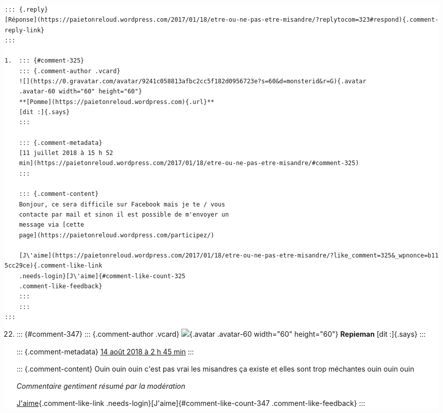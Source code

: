     ::: {.reply}
    [Réponse](https://paietonreloud.wordpress.com/2017/01/18/etre-ou-ne-pas-etre-misandre/?replytocom=323#respond){.comment-reply-link}
    :::

    1.  ::: {#comment-325}
        ::: {.comment-author .vcard}
        ![](https://0.gravatar.com/avatar/9241c058813afbc2cc5f182d0956723e?s=60&d=monsterid&r=G){.avatar
        .avatar-60 width="60" height="60"}
        **[Pomme](https://paietonreloud.wordpress.com){.url}**
        [dit :]{.says}
        :::

        ::: {.comment-metadata}
        [11 juillet 2018 à 15 h 52
        min](https://paietonreloud.wordpress.com/2017/01/18/etre-ou-ne-pas-etre-misandre/#comment-325)
        :::

        ::: {.comment-content}
        Bonjour, ce sera difficile sur Facebook mais je te / vous
        contacte par mail et sinon il est possible de m'envoyer un
        message via [cette
        page](https://paietonreloud.wordpress.com/participez/)

        [J\'aime](https://paietonreloud.wordpress.com/2017/01/18/etre-ou-ne-pas-etre-misandre/?like_comment=325&_wpnonce=b115cc29ce){.comment-like-link
        .needs-login}[J\'aime]{#comment-like-count-325
        .comment-like-feedback}
        :::
        :::
    :::

22. ::: {#comment-347}
    ::: {.comment-author .vcard}
    ![](https://1.gravatar.com/avatar/142d4de09f382de7db4281f925c6c8b0?s=60&d=monsterid&r=G){.avatar
    .avatar-60 width="60" height="60"} **Repieman** [dit :]{.says}
    :::

    ::: {.comment-metadata}
    [14 août 2018 à 2 h 45
    min](https://paietonreloud.wordpress.com/2017/01/18/etre-ou-ne-pas-etre-misandre/#comment-347)
    :::

    ::: {.comment-content}
    Ouin ouin ouin c'est pas vrai les misandres ça existe et elles sont
    trop méchantes ouin ouin ouin

    *Commentaire gentiment résumé par la modération*

    [J\'aime](https://paietonreloud.wordpress.com/2017/01/18/etre-ou-ne-pas-etre-misandre/?like_comment=347&_wpnonce=da9a60d4cb){.comment-like-link
    .needs-login}[J\'aime]{#comment-like-count-347
    .comment-like-feedback}
    :::
